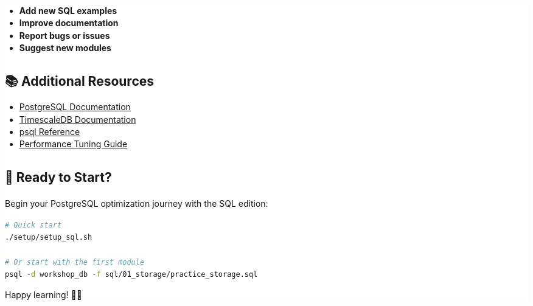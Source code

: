 - **Add new SQL examples**
- **Improve documentation**
- **Report bugs or issues**
- **Suggest new modules**

## 📚 Additional Resources

- [PostgreSQL Documentation](https://www.postgresql.org/docs/)
- [TimescaleDB Documentation](https://docs.timescale.com/)
- [psql Reference](https://www.postgresql.org/docs/current/app-psql.html)
- [Performance Tuning Guide](https://www.postgresql.org/docs/current/performance.html)

## 🎉 Ready to Start?

Begin your PostgreSQL optimization journey with the SQL edition:

```bash
# Quick start
./setup/setup_sql.sh

# Or start with the first module
psql -d workshop_db -f sql/01_storage/practice_storage.sql
```

Happy learning! 🚀✨
